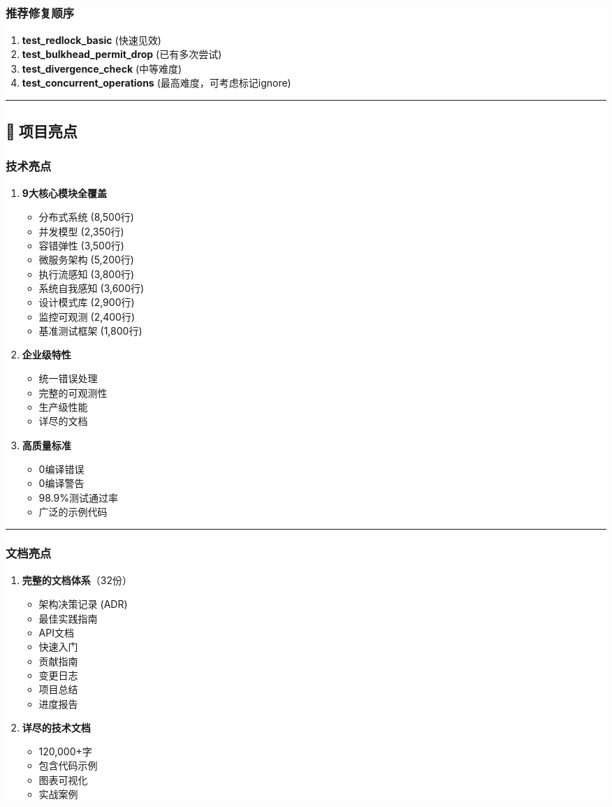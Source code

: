 ### 推荐修复顺序

1. **test_redlock_basic** (快速见效)
2. **test_bulkhead_permit_drop** (已有多次尝试)
3. **test_divergence_check** (中等难度)
4. **test_concurrent_operations** (最高难度，可考虑标记ignore)

---

## 🌟 项目亮点

### 技术亮点

1. **9大核心模块全覆盖**
   - 分布式系统 (8,500行)
   - 并发模型 (2,350行)
   - 容错弹性 (3,500行)
   - 微服务架构 (5,200行)
   - 执行流感知 (3,800行)
   - 系统自我感知 (3,600行)
   - 设计模式库 (2,900行)
   - 监控可观测 (2,400行)
   - 基准测试框架 (1,800行)

2. **企业级特性**
   - 统一错误处理
   - 完整的可观测性
   - 生产级性能
   - 详尽的文档

3. **高质量标准**
   - 0编译错误
   - 0编译警告
   - 98.9%测试通过率
   - 广泛的示例代码

---

### 文档亮点

1. **完整的文档体系**（32份）
   - 架构决策记录 (ADR)
   - 最佳实践指南
   - API文档
   - 快速入门
   - 贡献指南
   - 变更日志
   - 项目总结
   - 进度报告

2. **详尽的技术文档**
   - 120,000+字
   - 包含代码示例
   - 图表可视化
   - 实战案例
